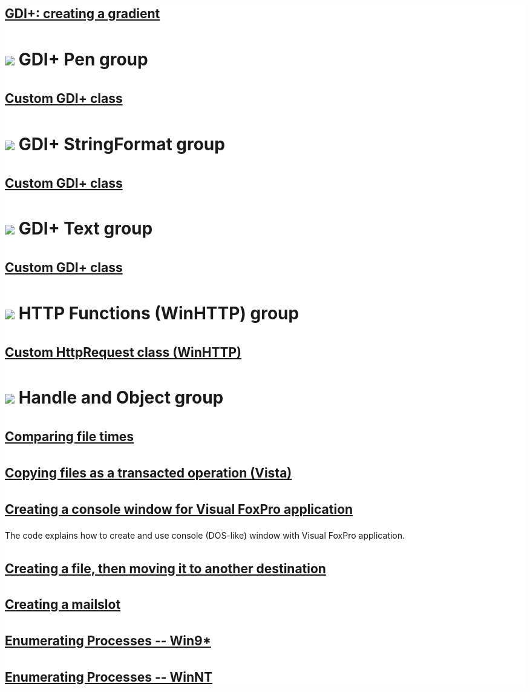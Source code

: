 ## [GDI+: creating a gradient](samples/sample_596.md)

# ![](images/fox1.png) GDI+ Pen group

## [Custom GDI+ class](samples/sample_450.md)

# ![](images/fox1.png) GDI+ StringFormat group

## [Custom GDI+ class](samples/sample_450.md)

# ![](images/fox1.png) GDI+ Text group

## [Custom GDI+ class](samples/sample_450.md)

# ![](images/fox1.png) HTTP Functions (WinHTTP) group

## [Custom HttpRequest class (WinHTTP)](samples/sample_397.md)

# ![](images/fox1.png) Handle and Object group

## [Comparing file times](samples/sample_171.md)

## [Copying files as a transacted operation (Vista)](samples/sample_540.md)

## [Creating a console window for Visual FoxPro application](samples/sample_474.md)
The code explains how to create and use console (DOS-like) window with Visual FoxPro application.  
## [Creating a file, then moving it to another destination](samples/sample_015.md)

## [Creating a mailslot](samples/sample_267.md)

## [Enumerating Processes -- Win9*](samples/sample_164.md)

## [Enumerating Processes -- WinNT](samples/sample_162.md)
